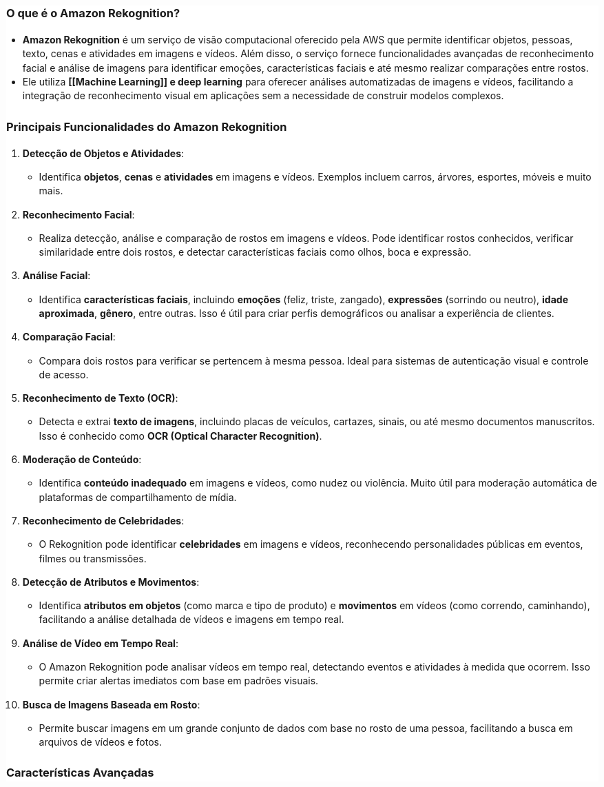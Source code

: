 ### **O que é o Amazon Rekognition?**

- **Amazon Rekognition** é um serviço de visão computacional oferecido pela AWS que permite identificar objetos, pessoas, texto, cenas e atividades em imagens e vídeos. Além disso, o serviço fornece funcionalidades avançadas de reconhecimento facial e análise de imagens para identificar emoções, características faciais e até mesmo realizar comparações entre rostos.
- Ele utiliza **[[Machine Learning]] e deep learning** para oferecer análises automatizadas de imagens e vídeos, facilitando a integração de reconhecimento visual em aplicações sem a necessidade de construir modelos complexos.

### **Principais Funcionalidades do Amazon Rekognition**

1. **Detecção de Objetos e Atividades**:
    
    - Identifica **objetos**, **cenas** e **atividades** em imagens e vídeos. Exemplos incluem carros, árvores, esportes, móveis e muito mais.
2. **Reconhecimento Facial**:
    
    - Realiza detecção, análise e comparação de rostos em imagens e vídeos. Pode identificar rostos conhecidos, verificar similaridade entre dois rostos, e detectar características faciais como olhos, boca e expressão.
3. **Análise Facial**:
    
    - Identifica **características faciais**, incluindo **emoções** (feliz, triste, zangado), **expressões** (sorrindo ou neutro), **idade aproximada**, **gênero**, entre outras. Isso é útil para criar perfis demográficos ou analisar a experiência de clientes.
4. **Comparação Facial**:
    
    - Compara dois rostos para verificar se pertencem à mesma pessoa. Ideal para sistemas de autenticação visual e controle de acesso.
5. **Reconhecimento de Texto (OCR)**:
    
    - Detecta e extrai **texto de imagens**, incluindo placas de veículos, cartazes, sinais, ou até mesmo documentos manuscritos. Isso é conhecido como **OCR (Optical Character Recognition)**.
6. **Moderação de Conteúdo**:
    
    - Identifica **conteúdo inadequado** em imagens e vídeos, como nudez ou violência. Muito útil para moderação automática de plataformas de compartilhamento de mídia.
7. **Reconhecimento de Celebridades**:
    
    - O Rekognition pode identificar **celebridades** em imagens e vídeos, reconhecendo personalidades públicas em eventos, filmes ou transmissões.
8. **Detecção de Atributos e Movimentos**:
    
    - Identifica **atributos em objetos** (como marca e tipo de produto) e **movimentos** em vídeos (como correndo, caminhando), facilitando a análise detalhada de vídeos e imagens em tempo real.
9. **Análise de Vídeo em Tempo Real**:
    
    - O Amazon Rekognition pode analisar vídeos em tempo real, detectando eventos e atividades à medida que ocorrem. Isso permite criar alertas imediatos com base em padrões visuais.
10. **Busca de Imagens Baseada em Rosto**:
	- Permite buscar imagens em um grande conjunto de dados com base no rosto de uma pessoa, facilitando a busca em arquivos de vídeos e fotos.

### **Características Avançadas**
